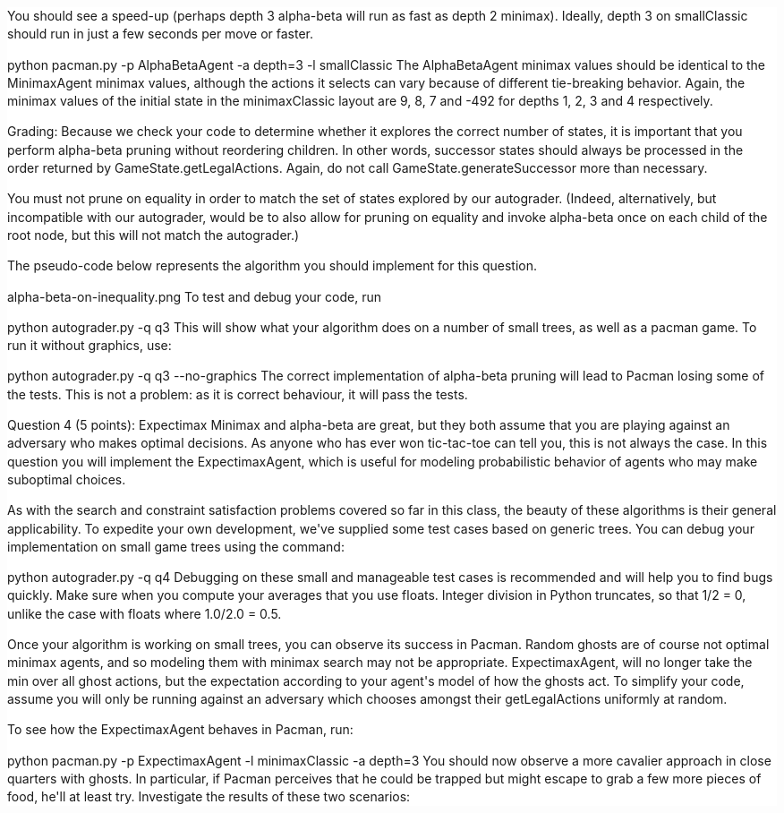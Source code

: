 You should see a speed-up (perhaps depth 3 alpha-beta will run as fast as depth 2 minimax). Ideally, depth 3 on smallClassic should run in just a few seconds per move or faster.

python pacman.py -p AlphaBetaAgent -a depth=3 -l smallClassic
The AlphaBetaAgent minimax values should be identical to the MinimaxAgent minimax values, although the actions it selects can vary because of different tie-breaking behavior. Again, the minimax values of the initial state in the minimaxClassic layout are 9, 8, 7 and -492 for depths 1, 2, 3 and 4 respectively.

Grading: Because we check your code to determine whether it explores the correct number of states, it is important that you perform alpha-beta pruning without reordering children. In other words, successor states should always be processed in the order returned by GameState.getLegalActions. Again, do not call GameState.generateSuccessor more than necessary.

You must not prune on equality in order to match the set of states explored by our autograder. (Indeed, alternatively, but incompatible with our autograder, would be to also allow for pruning on equality and invoke alpha-beta once on each child of the root node, but this will not match the autograder.)

The pseudo-code below represents the algorithm you should implement for this question.

alpha-beta-on-inequality.png
To test and debug your code, run

python autograder.py -q q3
This will show what your algorithm does on a number of small trees, as well as a pacman game. To run it without graphics, use:

python autograder.py -q q3 --no-graphics
The correct implementation of alpha-beta pruning will lead to Pacman losing some of the tests. This is not a problem: as it is correct behaviour, it will pass the tests.

Question 4 (5 points): Expectimax
Minimax and alpha-beta are great, but they both assume that you are playing against an adversary who makes optimal decisions. As anyone who has ever won tic-tac-toe can tell you, this is not always the case. In this question you will implement the ExpectimaxAgent, which is useful for modeling probabilistic behavior of agents who may make suboptimal choices.

As with the search and constraint satisfaction problems covered so far in this class, the beauty of these algorithms is their general applicability. To expedite your own development, we've supplied some test cases based on generic trees. You can debug your implementation on small game trees using the command:

python autograder.py -q q4
Debugging on these small and manageable test cases is recommended and will help you to find bugs quickly. Make sure when you compute your averages that you use floats. Integer division in Python truncates, so that 1/2 = 0, unlike the case with floats where 1.0/2.0 = 0.5.

Once your algorithm is working on small trees, you can observe its success in Pacman. Random ghosts are of course not optimal minimax agents, and so modeling them with minimax search may not be appropriate. ExpectimaxAgent, will no longer take the min over all ghost actions, but the expectation according to your agent's model of how the ghosts act. To simplify your code, assume you will only be running against an adversary which chooses amongst their getLegalActions uniformly at random.

To see how the ExpectimaxAgent behaves in Pacman, run:

python pacman.py -p ExpectimaxAgent -l minimaxClassic -a depth=3
You should now observe a more cavalier approach in close quarters with ghosts. In particular, if Pacman perceives that he could be trapped but might escape to grab a few more pieces of food, he'll at least try. Investigate the results of these two scenarios:
